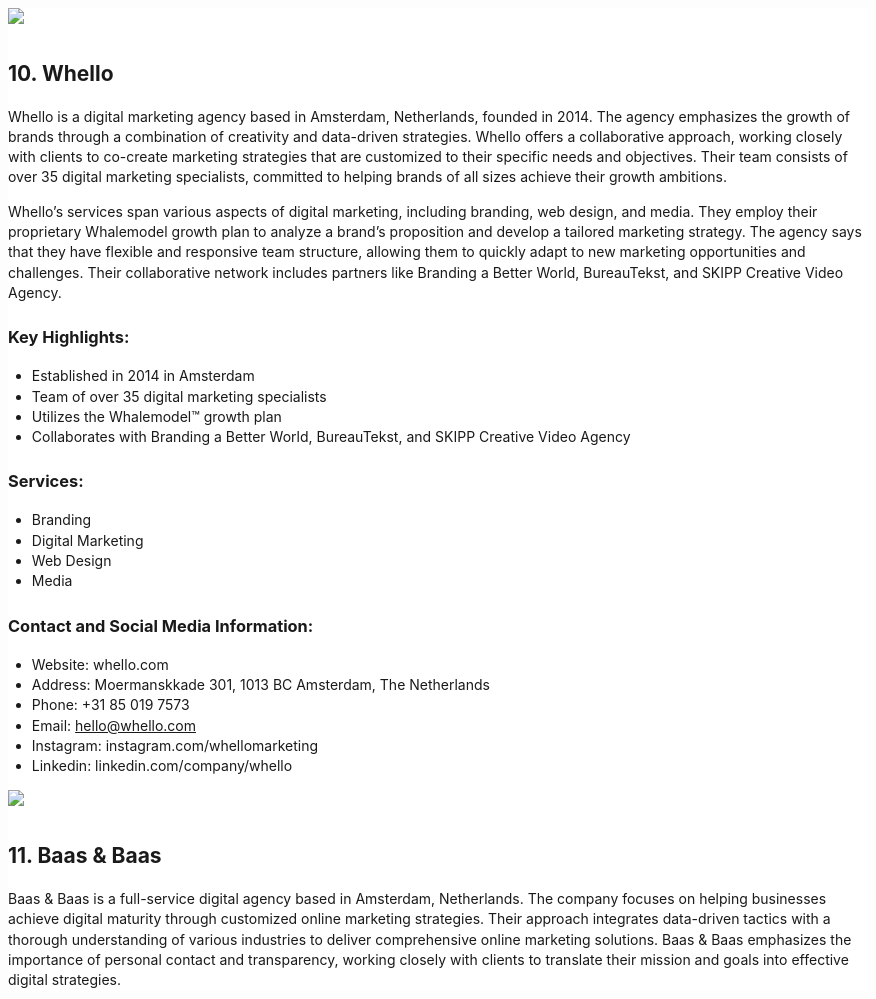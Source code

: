 ![](https://www.link-assistant.com/articles/wp-content/uploads/2024/08/Whello.png)

## 10\. Whello

Whello is a digital marketing agency based in Amsterdam, Netherlands, founded in 2014\. The agency emphasizes the growth of brands through a combination of creativity and data-driven strategies. Whello offers a collaborative approach, working closely with clients to co-create marketing strategies that are customized to their specific needs and objectives. Their team consists of over 35 digital marketing specialists, committed to helping brands of all sizes achieve their growth ambitions.

Whello’s services span various aspects of digital marketing, including branding, web design, and media. They employ their proprietary Whalemodel growth plan to analyze a brand’s proposition and develop a tailored marketing strategy. The agency says that they have flexible and responsive team structure, allowing them to quickly adapt to new marketing opportunities and challenges. Their collaborative network includes partners like Branding a Better World, BureauTekst, and SKIPP Creative Video Agency.

### Key Highlights:

* Established in 2014 in Amsterdam
* Team of over 35 digital marketing specialists
* Utilizes the Whalemodel™ growth plan
* Collaborates with Branding a Better World, BureauTekst, and SKIPP Creative Video Agency

### Services:

* Branding
* Digital Marketing
* Web Design
* Media

### Contact and Social Media Information:

* Website: whello.com
* Address: Moermanskkade 301, 1013 BC Amsterdam, The Netherlands
* Phone: +31 85 019 7573
* Email: hello@whello.com
* Instagram: instagram.com/whellomarketing
* Linkedin: linkedin.com/company/whello

![](https://www.link-assistant.com/articles/wp-content/uploads/2024/08/Baas-Baas.png)

## 11\. Baas & Baas

Baas & Baas is a full-service digital agency based in Amsterdam, Netherlands. The company focuses on helping businesses achieve digital maturity through customized online marketing strategies. Their approach integrates data-driven tactics with a thorough understanding of various industries to deliver comprehensive online marketing solutions. Baas & Baas emphasizes the importance of personal contact and transparency, working closely with clients to translate their mission and goals into effective digital strategies.
